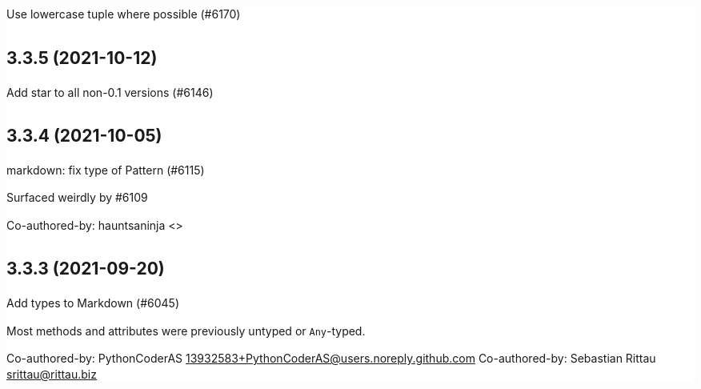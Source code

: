 Use lowercase tuple where possible (#6170)

## 3.3.5 (2021-10-12)

Add star to all non-0.1 versions (#6146)

## 3.3.4 (2021-10-05)

markdown: fix type of Pattern (#6115)

Surfaced weirdly by #6109

Co-authored-by: hauntsaninja <>

## 3.3.3 (2021-09-20)

Add types to Markdown (#6045)

Most methods and attributes were previously untyped or `Any`-typed.

Co-authored-by: PythonCoderAS <13932583+PythonCoderAS@users.noreply.github.com>
Co-authored-by: Sebastian Rittau <srittau@rittau.biz>

